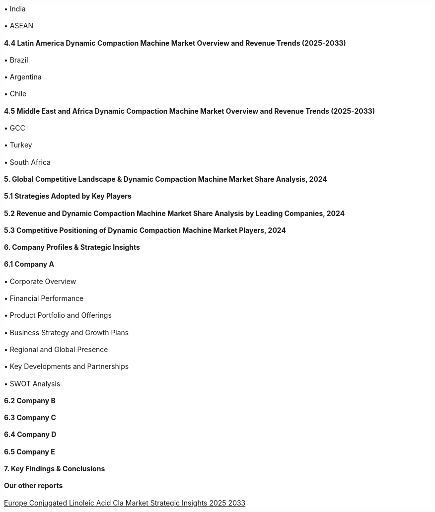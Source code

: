 • India

• ASEAN

<strong>4.4 Latin America Dynamic Compaction Machine Market Overview and Revenue Trends (2025-2033)</strong>

• Brazil

• Argentina

• Chile

<strong>4.5 Middle East and Africa Dynamic Compaction Machine Market Overview and Revenue Trends (2025-2033)</strong>

• GCC

• Turkey

• South Africa

<strong>5. Global Competitive Landscape & Dynamic Compaction Machine Market Share Analysis, 2024</strong>

<strong>5.1 Strategies Adopted by Key Players</strong>

<strong>5.2 Revenue and Dynamic Compaction Machine Market Share Analysis by Leading Companies, 2024</strong>

<strong>5.3 Competitive Positioning of Dynamic Compaction Machine Market Players, 2024</strong>

<strong>6. Company Profiles & Strategic Insights</strong>

<strong>6.1 Company A</strong>

• Corporate Overview

• Financial Performance

• Product Portfolio and Offerings

• Business Strategy and Growth Plans

• Regional and Global Presence

• Key Developments and Partnerships

• SWOT Analysis

<strong>6.2 Company B</strong>

<strong>6.3 Company C</strong>

<strong>6.4 Company D</strong>

<strong>6.5 Company E</strong>

<strong>7. Key Findings & Conclusions</strong>

<strong>Our other reports</strong>

<a href=https://www.linkedin.com/pulse/europe-conjugated-linoleic-acid-cla-market-key-players-pf5af/>Europe Conjugated Linoleic Acid Cla Market Strategic Insights 2025   2033</a>
